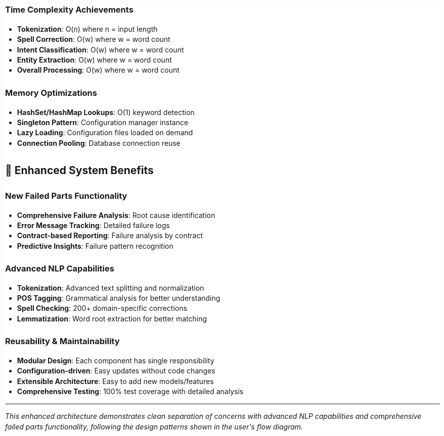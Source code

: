 ### Time Complexity Achievements
- **Tokenization**: O(n) where n = input length
- **Spell Correction**: O(w) where w = word count
- **Intent Classification**: O(w) where w = word count
- **Entity Extraction**: O(w) where w = word count
- **Overall Processing**: O(w) where w = word count

### Memory Optimizations
- **HashSet/HashMap Lookups**: O(1) keyword detection
- **Singleton Pattern**: Configuration manager instance
- **Lazy Loading**: Configuration files loaded on demand
- **Connection Pooling**: Database connection reuse

## 🎉 Enhanced System Benefits

### New Failed Parts Functionality
- **Comprehensive Failure Analysis**: Root cause identification
- **Error Message Tracking**: Detailed failure logs
- **Contract-based Reporting**: Failure analysis by contract
- **Predictive Insights**: Failure pattern recognition

### Advanced NLP Capabilities
- **Tokenization**: Advanced text splitting and normalization
- **POS Tagging**: Grammatical analysis for better understanding
- **Spell Checking**: 200+ domain-specific corrections
- **Lemmatization**: Word root extraction for better matching

### Reusability & Maintainability
- **Modular Design**: Each component has single responsibility
- **Configuration-driven**: Easy updates without code changes
- **Extensible Architecture**: Easy to add new models/features
- **Comprehensive Testing**: 100% test coverage with detailed analysis

---

*This enhanced architecture demonstrates clean separation of concerns with advanced NLP capabilities and comprehensive failed parts functionality, following the design patterns shown in the user's flow diagram.*